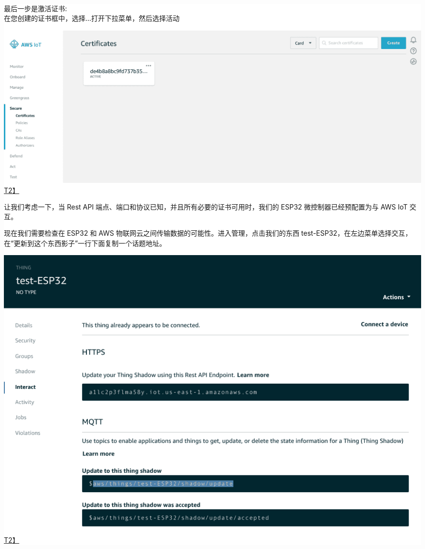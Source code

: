 最后一步是激活证书:\
在您创建的证书框中，选择...打开下拉菜单，然后选择活动

[![Certificates AWS ioT](img/d00830e451513d35288bcd53113de19f.png)T2】](https://res.cloudinary.com/practicaldev/image/fetch/s--3nxOG_z_--/c_limit%2Cf_auto%2Cfl_progressive%2Cq_auto%2Cw_880/https://indeema.cimg/articles/the-non-primitive-approach-of-amazon-how-aws-iot-meets-iot-challenges/13.png)

让我们考虑一下，当 Rest API 端点、端口和协议已知，并且所有必要的证书可用时，我们的 ESP32 微控制器已经预配置为与 AWS IoT 交互。

现在我们需要检查在 ESP32 和 AWS 物联网云之间传输数据的可能性。进入管理，点击我们的东西 test-ESP32，在左边菜单选择交互，在“更新到这个东西影子”一行下面复制一个话题地址。

[![Interact in AWS IoT ](img/34949448bb78473afa2a8a9be6fd99b3.png)T2】](https://res.cloudinary.com/practicaldev/image/fetch/s--g6S1xQ9a--/c_limit%2Cf_auto%2Cfl_progressive%2Cq_auto%2Cw_880/https://indeema.cimg/articles/the-non-primitive-approach-of-amazon-how-aws-iot-meets-iot-challenges/14.png)
